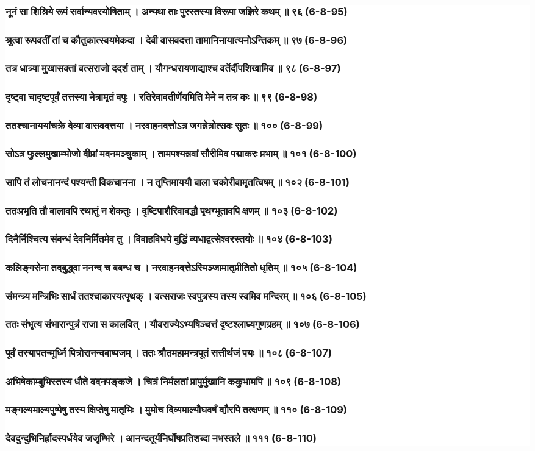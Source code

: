 ### नूनं सा शिश्रिये रूपं सर्वान्यवरयोषिताम् । अन्यथा ताः पुरस्तस्या विरूपा जज्ञिरे कथम् ॥ ९६ (6-8-95)

### श्रुत्वा रूपवतीं तां च कौतुकात्स्वयमेकदा । देवी वासवदत्ता तामानिनायात्यनोऽन्तिकम् ॥ ९७ (6-8-96)

### तत्र धात्र्या मुखासक्तां वत्सराजो ददर्श ताम् । यौगन्धरायणाद्याश्च वर्तेर्दीपशिखामिव ॥ ९८ (6-8-97)

### दृष्ट्वा चादृष्टपूर्वं तत्तस्या नेत्रामृतं वपुः । रतिरेवावतीर्णेयमिति मेने न तत्र कः ॥ ९९ (6-8-98)

### ततश्चानाययांचक्रे देव्या वासवदत्तया । नरवाहनदत्तोऽत्र जगन्नेत्रोत्सवः सुतः ॥ १०० (6-8-99)

### सोऽत्र फुल्लमुखाम्भोजो दीप्रां मदनमञ्चुकाम् । तामपश्यन्नवां सौरीमिव पद्माकरः प्रभाम् ॥ १०१ (6-8-100)

### सापि तं लोचनानन्दं पश्यन्ती विकचानना । न तृप्तिमाययौ बाला चकोरीवामृतत्विषम् ॥ १०२ (6-8-101)

### ततःप्रभृति तौ बालावपि स्थातुं न शेकतुः । दृष्टिपाशैरिवाबद्धौ पृथग्भूतावपि क्षणम् ॥ १०३ (6-8-102)

### दिनैर्निश्चित्य संबन्धं देवनिर्मितमेव तु । विवाहविधये बुद्धिं व्यधाद्वत्सेश्वरस्तयोः ॥ १०४ (6-8-103)

### कलिङ्गसेना तद्बुद्ध्वा ननन्द च बबन्ध च । नरवाहनदत्तेऽस्मिञ्जामातृप्रीतितो धृतिम् ॥ १०५ (6-8-104)

### संमन्त्र्य मन्त्रिभिः सार्धं ततश्चाकारयत्पृथक् । वत्सराजः स्वपुत्रस्य तस्य स्वमिव मन्दिरम् ॥ १०६ (6-8-105)

### ततः संभृत्य संभारान्पुत्रं राजा स कालवित् । यौवराज्येऽभ्यषिञ्चत्तं दृष्टश्लाघ्यगुणग्रहम् ॥ १०७ (6-8-106)

### पूर्वं तस्यापतन्मूर्ध्नि पित्रोरानन्दबाष्पजम् । ततः श्रौतमहामन्त्रपूतं सत्तीर्थजं पयः ॥ १०८ (6-8-107)

### अभिषेकाम्बुभिस्तस्य धौते वदनपङ्कजे । चित्रं निर्मलतां प्रापुर्मुखानि ककुभामपि ॥ १०९ (6-8-108)

### मङ्गल्यमाल्यपुष्पेषु तस्य क्षिप्तेषु मातृभिः । मुमोच दिव्यमाल्यौघवर्षं द्यौरपि तत्क्षणम् ॥ ११० (6-8-109)

### देवदुन्दुभिनिर्ह्रादस्पर्धयेव जजृम्भिरे । आनन्दतूर्यनिर्घोषप्रतिशब्दा नभस्तले ॥ १११ (6-8-110)
